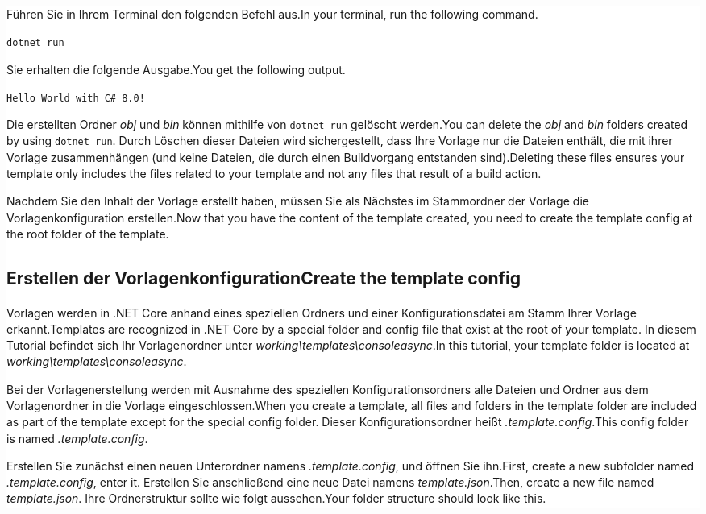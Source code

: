 <span data-ttu-id="5a4c8-131">Führen Sie in Ihrem Terminal den folgenden Befehl aus.</span><span class="sxs-lookup"><span data-stu-id="5a4c8-131">In your terminal, run the following command.</span></span>

```dotnetcli
dotnet run
```

<span data-ttu-id="5a4c8-132">Sie erhalten die folgende Ausgabe.</span><span class="sxs-lookup"><span data-stu-id="5a4c8-132">You get the following output.</span></span>

```console
Hello World with C# 8.0!
```

<span data-ttu-id="5a4c8-133">Die erstellten Ordner _obj_ und _bin_ können mithilfe von `dotnet run` gelöscht werden.</span><span class="sxs-lookup"><span data-stu-id="5a4c8-133">You can delete the _obj_ and _bin_ folders created by using `dotnet run`.</span></span> <span data-ttu-id="5a4c8-134">Durch Löschen dieser Dateien wird sichergestellt, dass Ihre Vorlage nur die Dateien enthält, die mit ihrer Vorlage zusammenhängen (und keine Dateien, die durch einen Buildvorgang entstanden sind).</span><span class="sxs-lookup"><span data-stu-id="5a4c8-134">Deleting these files ensures your template only includes the files related to your template and not any files that result of a build action.</span></span>

<span data-ttu-id="5a4c8-135">Nachdem Sie den Inhalt der Vorlage erstellt haben, müssen Sie als Nächstes im Stammordner der Vorlage die Vorlagenkonfiguration erstellen.</span><span class="sxs-lookup"><span data-stu-id="5a4c8-135">Now that you have the content of the template created, you need to create the template config at the root folder of the template.</span></span>

## <a name="create-the-template-config"></a><span data-ttu-id="5a4c8-136">Erstellen der Vorlagenkonfiguration</span><span class="sxs-lookup"><span data-stu-id="5a4c8-136">Create the template config</span></span>

<span data-ttu-id="5a4c8-137">Vorlagen werden in .NET Core anhand eines speziellen Ordners und einer Konfigurationsdatei am Stamm Ihrer Vorlage erkannt.</span><span class="sxs-lookup"><span data-stu-id="5a4c8-137">Templates are recognized in .NET Core by a special folder and config file that exist at the root of your template.</span></span> <span data-ttu-id="5a4c8-138">In diesem Tutorial befindet sich Ihr Vorlagenordner unter _working\templates\consoleasync_.</span><span class="sxs-lookup"><span data-stu-id="5a4c8-138">In this tutorial, your template folder is located at _working\templates\consoleasync_.</span></span>

<span data-ttu-id="5a4c8-139">Bei der Vorlagenerstellung werden mit Ausnahme des speziellen Konfigurationsordners alle Dateien und Ordner aus dem Vorlagenordner in die Vorlage eingeschlossen.</span><span class="sxs-lookup"><span data-stu-id="5a4c8-139">When you create a template, all files and folders in the template folder are included as part of the template except for the special config folder.</span></span> <span data-ttu-id="5a4c8-140">Dieser Konfigurationsordner heißt _.template.config_.</span><span class="sxs-lookup"><span data-stu-id="5a4c8-140">This config folder is named _.template.config_.</span></span>

<span data-ttu-id="5a4c8-141">Erstellen Sie zunächst einen neuen Unterordner namens _.template.config_, und öffnen Sie ihn.</span><span class="sxs-lookup"><span data-stu-id="5a4c8-141">First, create a new subfolder named _.template.config_, enter it.</span></span> <span data-ttu-id="5a4c8-142">Erstellen Sie anschließend eine neue Datei namens _template.json_.</span><span class="sxs-lookup"><span data-stu-id="5a4c8-142">Then, create a new file named _template.json_.</span></span> <span data-ttu-id="5a4c8-143">Ihre Ordnerstruktur sollte wie folgt aussehen.</span><span class="sxs-lookup"><span data-stu-id="5a4c8-143">Your folder structure should look like this.</span></span>
